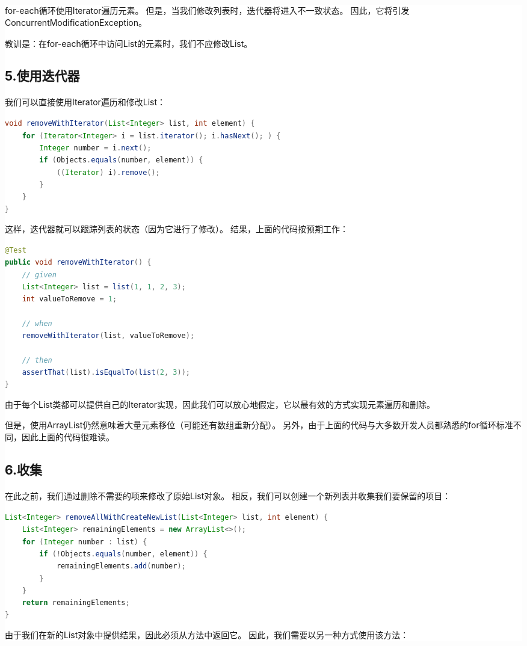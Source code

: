 for-each循环使用Iterator遍历元素。 但是，当我们修改列表时，迭代器将进入不一致状态。 因此，它将引发ConcurrentModificationException。

教训是：在for-each循环中访问List的元素时，我们不应修改List。

## 5.使用迭代器
我们可以直接使用Iterator遍历和修改List：

```java
void removeWithIterator(List<Integer> list, int element) {
    for (Iterator<Integer> i = list.iterator(); i.hasNext(); ) {
        Integer number = i.next();
        if (Objects.equals(number, element)) {
            ((Iterator) i).remove();
        }
    }
}
```

这样，迭代器就可以跟踪列表的状态（因为它进行了修改）。 结果，上面的代码按预期工作：

```java
@Test
public void removeWithIterator() {
    // given
    List<Integer> list = list(1, 1, 2, 3);
    int valueToRemove = 1;

    // when
    removeWithIterator(list, valueToRemove);

    // then
    assertThat(list).isEqualTo(list(2, 3));
}
```

由于每个List类都可以提供自己的Iterator实现，因此我们可以放心地假定，它以最有效的方式实现元素遍历和删除。

但是，使用ArrayList仍然意味着大量元素移位（可能还有数组重新分配）。 另外，由于上面的代码与大多数开发人员都熟悉的for循环标准不同，因此上面的代码很难读。

## 6.收集
在此之前，我们通过删除不需要的项来修改了原始List对象。 相反，我们可以创建一个新列表并收集我们要保留的项目：

```java
List<Integer> removeAllWithCreateNewList(List<Integer> list, int element) {
    List<Integer> remainingElements = new ArrayList<>();
    for (Integer number : list) {
        if (!Objects.equals(number, element)) {
            remainingElements.add(number);
        }
    }
    return remainingElements;
}
```

由于我们在新的List对象中提供结果，因此必须从方法中返回它。 因此，我们需要以另一种方式使用该方法：
